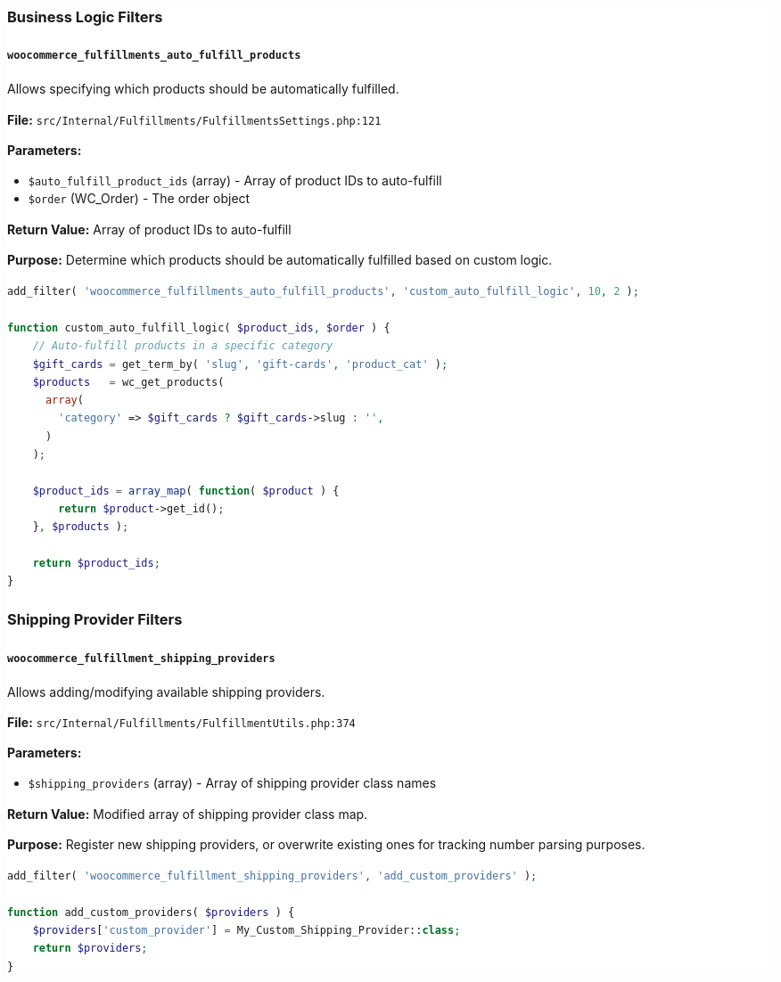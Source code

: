 ### Business Logic Filters

#### `woocommerce_fulfillments_auto_fulfill_products`

Allows specifying which products should be automatically fulfilled.

**File:** `src/Internal/Fulfillments/FulfillmentsSettings.php:121`

**Parameters:**

-   `$auto_fulfill_product_ids` (array) - Array of product IDs to auto-fulfill
-   `$order` (WC_Order) - The order object

**Return Value:** Array of product IDs to auto-fulfill

**Purpose:** Determine which products should be automatically fulfilled based on custom logic.

```php
add_filter( 'woocommerce_fulfillments_auto_fulfill_products', 'custom_auto_fulfill_logic', 10, 2 );

function custom_auto_fulfill_logic( $product_ids, $order ) {
    // Auto-fulfill products in a specific category
	$gift_cards = get_term_by( 'slug', 'gift-cards', 'product_cat' );
    $products   = wc_get_products(
      array(
        'category' => $gift_cards ? $gift_cards->slug : '',
      )
    );

	$product_ids = array_map( function( $product ) {
        return $product->get_id();
    }, $products );

    return $product_ids;
}
```

### Shipping Provider Filters

#### `woocommerce_fulfillment_shipping_providers`

Allows adding/modifying available shipping providers.

**File:** `src/Internal/Fulfillments/FulfillmentUtils.php:374`

**Parameters:**

-   `$shipping_providers` (array) - Array of shipping provider class names

**Return Value:** Modified array of shipping provider class map.

**Purpose:** Register new shipping providers, or overwrite existing ones for tracking number parsing purposes.

```php
add_filter( 'woocommerce_fulfillment_shipping_providers', 'add_custom_providers' );

function add_custom_providers( $providers ) {
    $providers['custom_provider'] = My_Custom_Shipping_Provider::class;
    return $providers;
}
```
